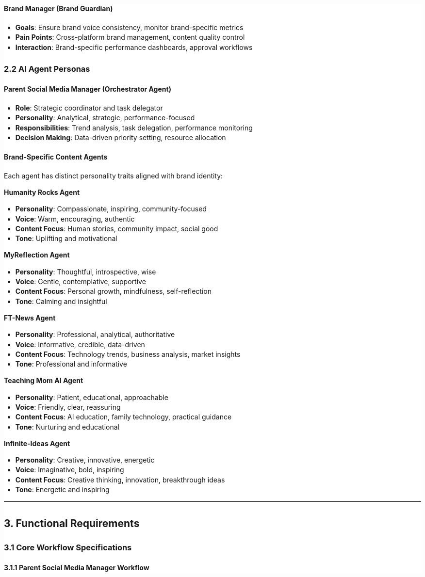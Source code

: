 #### **Brand Manager** (Brand Guardian)
- **Goals**: Ensure brand voice consistency, monitor brand-specific metrics
- **Pain Points**: Cross-platform brand management, content quality control
- **Interaction**: Brand-specific performance dashboards, approval workflows

### 2.2 AI Agent Personas

#### **Parent Social Media Manager** (Orchestrator Agent)
- **Role**: Strategic coordinator and task delegator
- **Personality**: Analytical, strategic, performance-focused
- **Responsibilities**: Trend analysis, task delegation, performance monitoring
- **Decision Making**: Data-driven priority setting, resource allocation

#### **Brand-Specific Content Agents**
Each agent has distinct personality traits aligned with brand identity:

**Humanity Rocks Agent**
- **Personality**: Compassionate, inspiring, community-focused
- **Voice**: Warm, encouraging, authentic
- **Content Focus**: Human stories, community impact, social good
- **Tone**: Uplifting and motivational

**MyReflection Agent**
- **Personality**: Thoughtful, introspective, wise
- **Voice**: Gentle, contemplative, supportive
- **Content Focus**: Personal growth, mindfulness, self-reflection
- **Tone**: Calming and insightful

**FT-News Agent**
- **Personality**: Professional, analytical, authoritative
- **Voice**: Informative, credible, data-driven
- **Content Focus**: Technology trends, business analysis, market insights
- **Tone**: Professional and informative

**Teaching Mom AI Agent**
- **Personality**: Patient, educational, approachable
- **Voice**: Friendly, clear, reassuring
- **Content Focus**: AI education, family technology, practical guidance
- **Tone**: Nurturing and educational

**Infinite-Ideas Agent**
- **Personality**: Creative, innovative, energetic
- **Voice**: Imaginative, bold, inspiring
- **Content Focus**: Creative thinking, innovation, breakthrough ideas
- **Tone**: Energetic and inspiring

---

## 3. Functional Requirements

### 3.1 Core Workflow Specifications

#### **3.1.1 Parent Social Media Manager Workflow**
